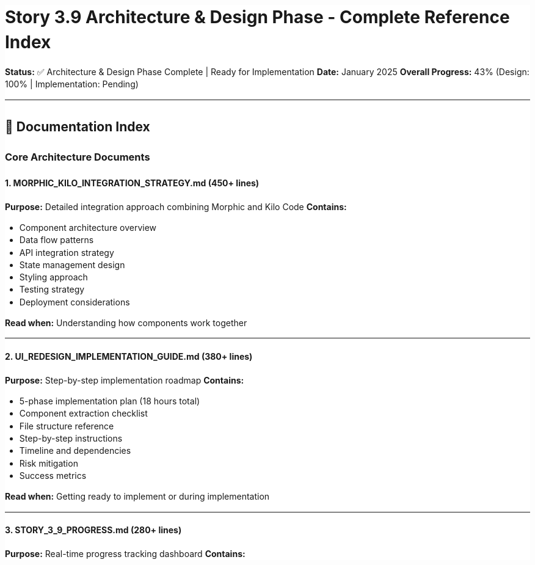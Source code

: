 # Story 3.9 Architecture & Design Phase - Complete Reference Index

**Status:** ✅ Architecture & Design Phase Complete | Ready for Implementation
**Date:** January 2025
**Overall Progress:** 43% (Design: 100% | Implementation: Pending)

---

## 📖 Documentation Index

### Core Architecture Documents

#### 1. **MORPHIC_KILO_INTEGRATION_STRATEGY.md** (450+ lines)

**Purpose:** Detailed integration approach combining Morphic and Kilo Code
**Contains:**

- Component architecture overview
- Data flow patterns
- API integration strategy
- State management design
- Styling approach
- Testing strategy
- Deployment considerations

**Read when:** Understanding how components work together

---

#### 2. **UI_REDESIGN_IMPLEMENTATION_GUIDE.md** (380+ lines)

**Purpose:** Step-by-step implementation roadmap
**Contains:**

- 5-phase implementation plan (18 hours total)
- Component extraction checklist
- File structure reference
- Step-by-step instructions
- Timeline and dependencies
- Risk mitigation
- Success metrics

**Read when:** Getting ready to implement or during implementation

---

#### 3. **STORY_3_9_PROGRESS.md** (280+ lines)

**Purpose:** Real-time progress tracking dashboard
**Contains:**
